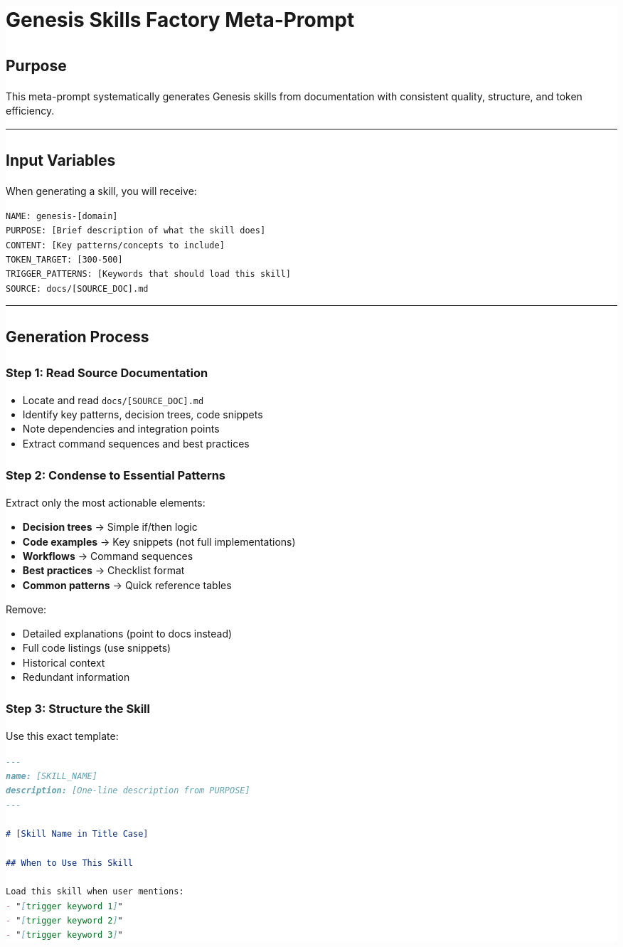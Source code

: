 # Genesis Skills Factory Meta-Prompt

## Purpose
This meta-prompt systematically generates Genesis skills from documentation with consistent quality, structure, and token efficiency.

---

## Input Variables

When generating a skill, you will receive:

```
NAME: genesis-[domain]
PURPOSE: [Brief description of what the skill does]
CONTENT: [Key patterns/concepts to include]
TOKEN_TARGET: [300-500]
TRIGGER_PATTERNS: [Keywords that should load this skill]
SOURCE: docs/[SOURCE_DOC].md
```

---

## Generation Process

### Step 1: Read Source Documentation
- Locate and read `docs/[SOURCE_DOC].md`
- Identify key patterns, decision trees, code snippets
- Note dependencies and integration points
- Extract command sequences and best practices

### Step 2: Condense to Essential Patterns
Extract only the most actionable elements:
- **Decision trees** → Simple if/then logic
- **Code examples** → Key snippets (not full implementations)
- **Workflows** → Command sequences
- **Best practices** → Checklist format
- **Common patterns** → Quick reference tables

Remove:
- Detailed explanations (point to docs instead)
- Full code listings (use snippets)
- Historical context
- Redundant information

### Step 3: Structure the Skill

Use this exact template:

```markdown
---
name: [SKILL_NAME]
description: [One-line description from PURPOSE]
---

# [Skill Name in Title Case]

## When to Use This Skill

Load this skill when user mentions:
- "[trigger keyword 1]"
- "[trigger keyword 2]"
- "[trigger keyword 3]"
```